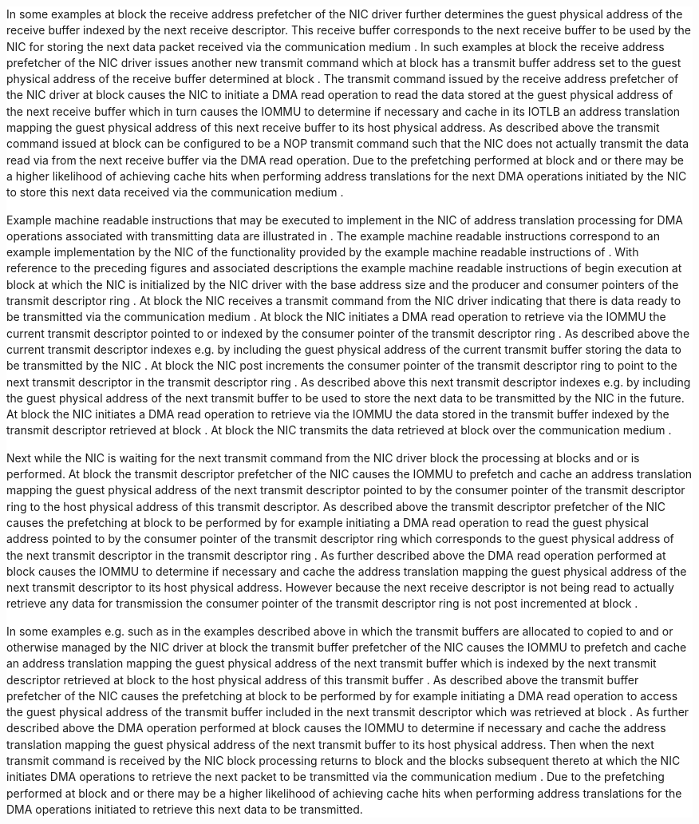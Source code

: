In some examples at block the receive address prefetcher of the NIC driver further determines the guest physical address of the receive buffer indexed by the next receive descriptor. This receive buffer corresponds to the next receive buffer to be used by the NIC for storing the next data packet received via the communication medium . In such examples at block the receive address prefetcher of the NIC driver issues another new transmit command which at block has a transmit buffer address set to the guest physical address of the receive buffer determined at block . The transmit command issued by the receive address prefetcher of the NIC driver at block causes the NIC to initiate a DMA read operation to read the data stored at the guest physical address of the next receive buffer which in turn causes the IOMMU to determine if necessary and cache in its IOTLB an address translation mapping the guest physical address of this next receive buffer to its host physical address. As described above the transmit command issued at block can be configured to be a NOP transmit command such that the NIC does not actually transmit the data read via from the next receive buffer via the DMA read operation. Due to the prefetching performed at block and or there may be a higher likelihood of achieving cache hits when performing address translations for the next DMA operations initiated by the NIC to store this next data received via the communication medium .

Example machine readable instructions that may be executed to implement in the NIC of address translation processing for DMA operations associated with transmitting data are illustrated in . The example machine readable instructions correspond to an example implementation by the NIC of the functionality provided by the example machine readable instructions of . With reference to the preceding figures and associated descriptions the example machine readable instructions of begin execution at block at which the NIC is initialized by the NIC driver with the base address size and the producer and consumer pointers of the transmit descriptor ring . At block the NIC receives a transmit command from the NIC driver indicating that there is data ready to be transmitted via the communication medium . At block the NIC initiates a DMA read operation to retrieve via the IOMMU the current transmit descriptor pointed to or indexed by the consumer pointer of the transmit descriptor ring . As described above the current transmit descriptor indexes e.g. by including the guest physical address of the current transmit buffer storing the data to be transmitted by the NIC . At block the NIC post increments the consumer pointer of the transmit descriptor ring to point to the next transmit descriptor in the transmit descriptor ring . As described above this next transmit descriptor indexes e.g. by including the guest physical address of the next transmit buffer to be used to store the next data to be transmitted by the NIC in the future. At block the NIC initiates a DMA read operation to retrieve via the IOMMU the data stored in the transmit buffer indexed by the transmit descriptor retrieved at block . At block the NIC transmits the data retrieved at block over the communication medium .

Next while the NIC is waiting for the next transmit command from the NIC driver block the processing at blocks and or is performed. At block the transmit descriptor prefetcher of the NIC causes the IOMMU to prefetch and cache an address translation mapping the guest physical address of the next transmit descriptor pointed to by the consumer pointer of the transmit descriptor ring to the host physical address of this transmit descriptor. As described above the transmit descriptor prefetcher of the NIC causes the prefetching at block to be performed by for example initiating a DMA read operation to read the guest physical address pointed to by the consumer pointer of the transmit descriptor ring which corresponds to the guest physical address of the next transmit descriptor in the transmit descriptor ring . As further described above the DMA read operation performed at block causes the IOMMU to determine if necessary and cache the address translation mapping the guest physical address of the next transmit descriptor to its host physical address. However because the next receive descriptor is not being read to actually retrieve any data for transmission the consumer pointer of the transmit descriptor ring is not post incremented at block .

In some examples e.g. such as in the examples described above in which the transmit buffers are allocated to copied to and or otherwise managed by the NIC driver at block the transmit buffer prefetcher of the NIC causes the IOMMU to prefetch and cache an address translation mapping the guest physical address of the next transmit buffer which is indexed by the next transmit descriptor retrieved at block to the host physical address of this transmit buffer . As described above the transmit buffer prefetcher of the NIC causes the prefetching at block to be performed by for example initiating a DMA read operation to access the guest physical address of the transmit buffer included in the next transmit descriptor which was retrieved at block . As further described above the DMA operation performed at block causes the IOMMU to determine if necessary and cache the address translation mapping the guest physical address of the next transmit buffer to its host physical address. Then when the next transmit command is received by the NIC block processing returns to block and the blocks subsequent thereto at which the NIC initiates DMA operations to retrieve the next packet to be transmitted via the communication medium . Due to the prefetching performed at block and or there may be a higher likelihood of achieving cache hits when performing address translations for the DMA operations initiated to retrieve this next data to be transmitted.
